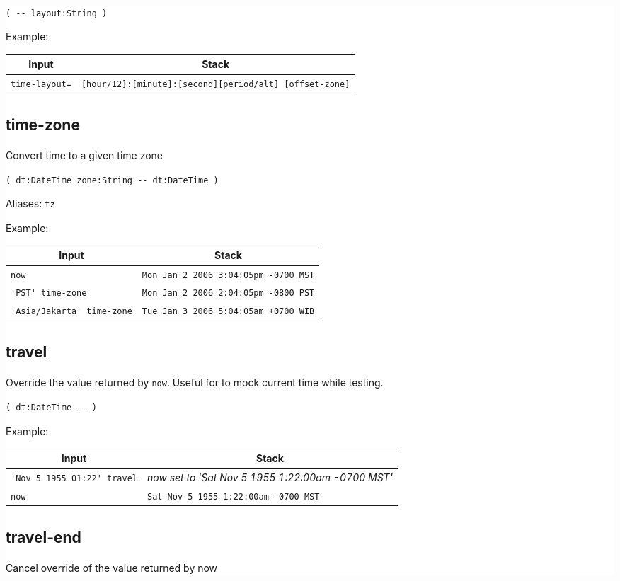     ( -- layout:String )

Example:



| Input                      | Stack
|----------------------------|------------------
| `time-layout=`             | `[hour/12]:[minute]:[second][period/alt] [offset-zone]`


## time-zone

Convert time to a given time zone

    ( dt:DateTime zone:String -- dt:DateTime )

Aliases: `tz`

Example:



| Input                      | Stack
|----------------------------|------------------
| `now`                      | `Mon Jan 2 2006 3:04:05pm -0700 MST`
| `'PST' time-zone`          | `Mon Jan 2 2006 2:04:05pm -0800 PST`
| `'Asia/Jakarta' time-zone` | `Tue Jan 3 2006 5:04:05am +0700 WIB`


## travel

Override the value returned by `now`. Useful for to mock current time while
testing.

    ( dt:DateTime -- )

Example:



| Input                       | Stack
|-----------------------------|------------------
| `'Nov 5 1955 01:22' travel` | *now set to 'Sat Nov 5 1955 1:22:00am -0700 MST'*
| `now`                       | `Sat Nov 5 1955 1:22:00am -0700 MST`

## travel-end

Cancel override of the value returned by now

